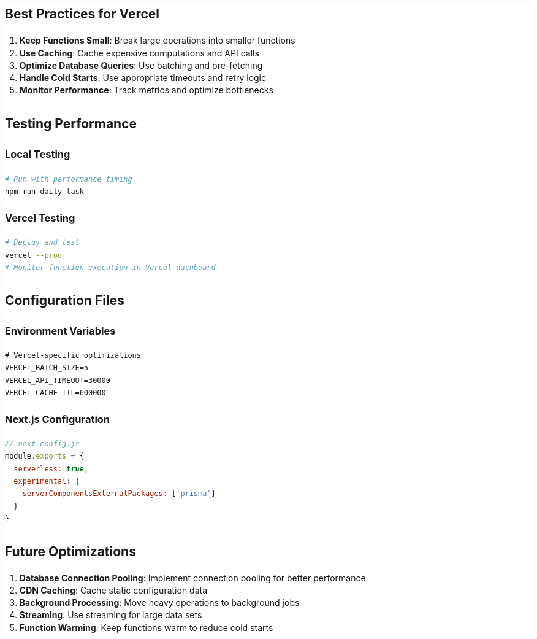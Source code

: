 ## Best Practices for Vercel

1. **Keep Functions Small**: Break large operations into smaller functions
2. **Use Caching**: Cache expensive computations and API calls
3. **Optimize Database Queries**: Use batching and pre-fetching
4. **Handle Cold Starts**: Use appropriate timeouts and retry logic
5. **Monitor Performance**: Track metrics and optimize bottlenecks

## Testing Performance

### Local Testing
```bash
# Run with performance timing
npm run daily-task
```

### Vercel Testing
```bash
# Deploy and test
vercel --prod
# Monitor function execution in Vercel dashboard
```

## Configuration Files

### Environment Variables
```env
# Vercel-specific optimizations
VERCEL_BATCH_SIZE=5
VERCEL_API_TIMEOUT=30000
VERCEL_CACHE_TTL=600000
```

### Next.js Configuration
```javascript
// next.config.js
module.exports = {
  serverless: true,
  experimental: {
    serverComponentsExternalPackages: ['prisma']
  }
}
```

## Future Optimizations

1. **Database Connection Pooling**: Implement connection pooling for better performance
2. **CDN Caching**: Cache static configuration data
3. **Background Processing**: Move heavy operations to background jobs
4. **Streaming**: Use streaming for large data sets
5. **Function Warming**: Keep functions warm to reduce cold starts 